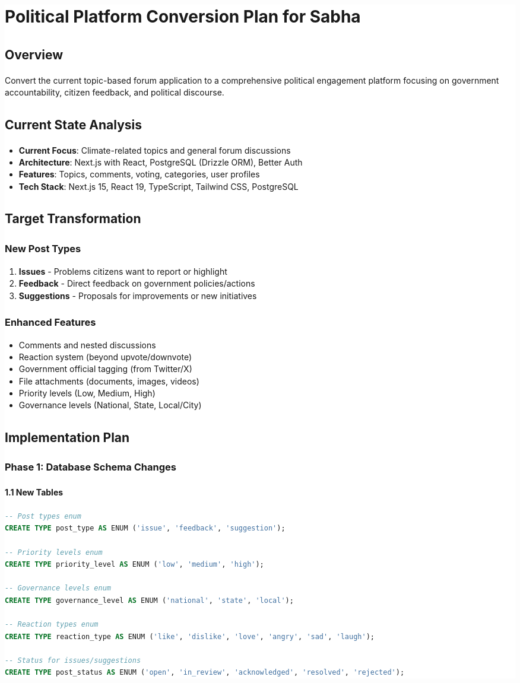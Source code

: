 # Political Platform Conversion Plan for Sabha

## Overview
Convert the current topic-based forum application to a comprehensive political engagement platform focusing on government accountability, citizen feedback, and political discourse.

## Current State Analysis
- **Current Focus**: Climate-related topics and general forum discussions
- **Architecture**: Next.js with React, PostgreSQL (Drizzle ORM), Better Auth
- **Features**: Topics, comments, voting, categories, user profiles
- **Tech Stack**: Next.js 15, React 19, TypeScript, Tailwind CSS, PostgreSQL

## Target Transformation

### New Post Types
1. **Issues** - Problems citizens want to report or highlight
2. **Feedback** - Direct feedback on government policies/actions
3. **Suggestions** - Proposals for improvements or new initiatives

### Enhanced Features
- Comments and nested discussions
- Reaction system (beyond upvote/downvote)
- Government official tagging (from Twitter/X)
- File attachments (documents, images, videos)
- Priority levels (Low, Medium, High)
- Governance levels (National, State, Local/City)

## Implementation Plan

### Phase 1: Database Schema Changes

#### 1.1 New Tables
```sql
-- Post types enum
CREATE TYPE post_type AS ENUM ('issue', 'feedback', 'suggestion');

-- Priority levels enum  
CREATE TYPE priority_level AS ENUM ('low', 'medium', 'high');

-- Governance levels enum
CREATE TYPE governance_level AS ENUM ('national', 'state', 'local');

-- Reaction types enum
CREATE TYPE reaction_type AS ENUM ('like', 'dislike', 'love', 'angry', 'sad', 'laugh');

-- Status for issues/suggestions
CREATE TYPE post_status AS ENUM ('open', 'in_review', 'acknowledged', 'resolved', 'rejected');
```
